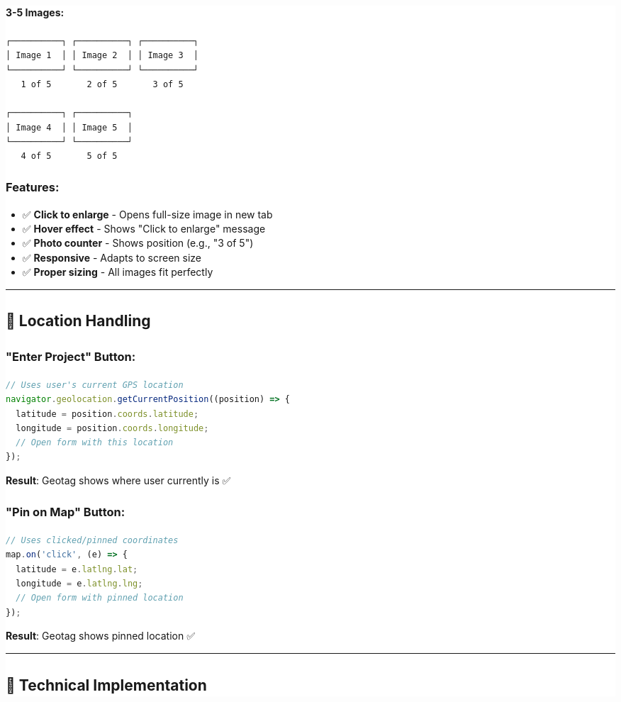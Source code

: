 #### 3-5 Images:
```
┌──────────┐ ┌──────────┐ ┌──────────┐
│ Image 1  │ │ Image 2  │ │ Image 3  │
└──────────┘ └──────────┘ └──────────┘
   1 of 5       2 of 5       3 of 5

┌──────────┐ ┌──────────┐
│ Image 4  │ │ Image 5  │
└──────────┘ └──────────┘
   4 of 5       5 of 5
```

### Features:
- ✅ **Click to enlarge** - Opens full-size image in new tab
- ✅ **Hover effect** - Shows "Click to enlarge" message
- ✅ **Photo counter** - Shows position (e.g., "3 of 5")
- ✅ **Responsive** - Adapts to screen size
- ✅ **Proper sizing** - All images fit perfectly

---

## 📌 Location Handling

### "Enter Project" Button:
```javascript
// Uses user's current GPS location
navigator.geolocation.getCurrentPosition((position) => {
  latitude = position.coords.latitude;
  longitude = position.coords.longitude;
  // Open form with this location
});
```

**Result**: Geotag shows where user currently is ✅

### "Pin on Map" Button:
```javascript
// Uses clicked/pinned coordinates
map.on('click', (e) => {
  latitude = e.latlng.lat;
  longitude = e.latlng.lng;
  // Open form with pinned location
});
```

**Result**: Geotag shows pinned location ✅

---

## 🔧 Technical Implementation
